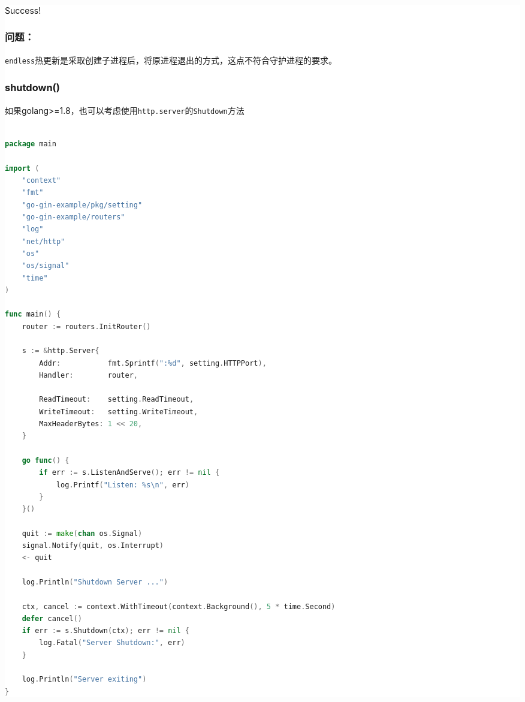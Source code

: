 Success!

### 问题：

`endless`热更新是采取创建子进程后，将原进程退出的方式，这点不符合守护进程的要求。

### shutdown()

如果golang>=1.8，也可以考虑使用`http.server`的`Shutdown`方法

```go

package main

import (
	"context"
	"fmt"
	"go-gin-example/pkg/setting"
	"go-gin-example/routers"
	"log"
	"net/http"
	"os"
	"os/signal"
	"time"
)

func main() {
	router := routers.InitRouter()

	s := &http.Server{
		Addr:           fmt.Sprintf(":%d", setting.HTTPPort),
		Handler:        router,

		ReadTimeout:    setting.ReadTimeout,
		WriteTimeout:   setting.WriteTimeout,
		MaxHeaderBytes: 1 << 20,
	}

	go func() {
		if err := s.ListenAndServe(); err != nil {
			log.Printf("Listen: %s\n", err)
		}
	}()

	quit := make(chan os.Signal)
	signal.Notify(quit, os.Interrupt)
	<- quit

	log.Println("Shutdown Server ...")

	ctx, cancel := context.WithTimeout(context.Background(), 5 * time.Second)
	defer cancel()
	if err := s.Shutdown(ctx); err != nil {
		log.Fatal("Server Shutdown:", err)
	}

	log.Println("Server exiting")
}
```

